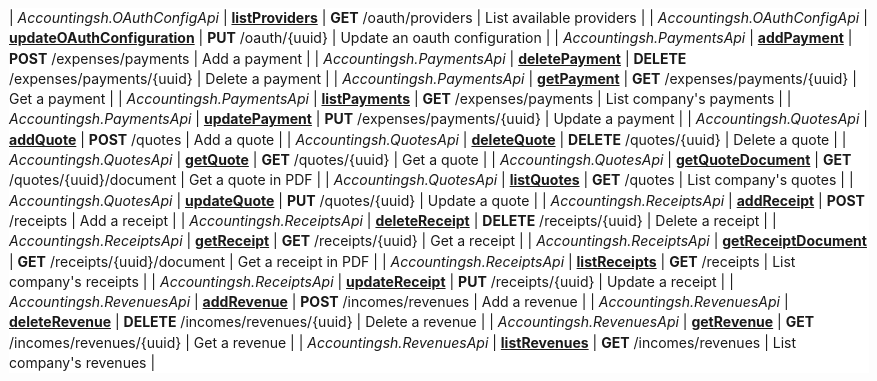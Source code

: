 | _Accountingsh.OAuthConfigApi_        | [**listProviders**](docs/OAuthConfigApi.md#listProviders)                                              | **GET** /oauth/providers                            | List available providers                                |
| _Accountingsh.OAuthConfigApi_        | [**updateOAuthConfiguration**](docs/OAuthConfigApi.md#updateOAuthConfiguration)                        | **PUT** /oauth/{uuid}                               | Update an oauth configuration                           |
| _Accountingsh.PaymentsApi_           | [**addPayment**](docs/PaymentsApi.md#addPayment)                                                       | **POST** /expenses/payments                         | Add a payment                                           |
| _Accountingsh.PaymentsApi_           | [**deletePayment**](docs/PaymentsApi.md#deletePayment)                                                 | **DELETE** /expenses/payments/{uuid}                | Delete a payment                                        |
| _Accountingsh.PaymentsApi_           | [**getPayment**](docs/PaymentsApi.md#getPayment)                                                       | **GET** /expenses/payments/{uuid}                   | Get a payment                                           |
| _Accountingsh.PaymentsApi_           | [**listPayments**](docs/PaymentsApi.md#listPayments)                                                   | **GET** /expenses/payments                          | List company&#39;s payments                             |
| _Accountingsh.PaymentsApi_           | [**updatePayment**](docs/PaymentsApi.md#updatePayment)                                                 | **PUT** /expenses/payments/{uuid}                   | Update a payment                                        |
| _Accountingsh.QuotesApi_             | [**addQuote**](docs/QuotesApi.md#addQuote)                                                             | **POST** /quotes                                    | Add a quote                                             |
| _Accountingsh.QuotesApi_             | [**deleteQuote**](docs/QuotesApi.md#deleteQuote)                                                       | **DELETE** /quotes/{uuid}                           | Delete a quote                                          |
| _Accountingsh.QuotesApi_             | [**getQuote**](docs/QuotesApi.md#getQuote)                                                             | **GET** /quotes/{uuid}                              | Get a quote                                             |
| _Accountingsh.QuotesApi_             | [**getQuoteDocument**](docs/QuotesApi.md#getQuoteDocument)                                             | **GET** /quotes/{uuid}/document                     | Get a quote in PDF                                      |
| _Accountingsh.QuotesApi_             | [**listQuotes**](docs/QuotesApi.md#listQuotes)                                                         | **GET** /quotes                                     | List company&#39;s quotes                               |
| _Accountingsh.QuotesApi_             | [**updateQuote**](docs/QuotesApi.md#updateQuote)                                                       | **PUT** /quotes/{uuid}                              | Update a quote                                          |
| _Accountingsh.ReceiptsApi_           | [**addReceipt**](docs/ReceiptsApi.md#addReceipt)                                                       | **POST** /receipts                                  | Add a receipt                                           |
| _Accountingsh.ReceiptsApi_           | [**deleteReceipt**](docs/ReceiptsApi.md#deleteReceipt)                                                 | **DELETE** /receipts/{uuid}                         | Delete a receipt                                        |
| _Accountingsh.ReceiptsApi_           | [**getReceipt**](docs/ReceiptsApi.md#getReceipt)                                                       | **GET** /receipts/{uuid}                            | Get a receipt                                           |
| _Accountingsh.ReceiptsApi_           | [**getReceiptDocument**](docs/ReceiptsApi.md#getReceiptDocument)                                       | **GET** /receipts/{uuid}/document                   | Get a receipt in PDF                                    |
| _Accountingsh.ReceiptsApi_           | [**listReceipts**](docs/ReceiptsApi.md#listReceipts)                                                   | **GET** /receipts                                   | List company&#39;s receipts                             |
| _Accountingsh.ReceiptsApi_           | [**updateReceipt**](docs/ReceiptsApi.md#updateReceipt)                                                 | **PUT** /receipts/{uuid}                            | Update a receipt                                        |
| _Accountingsh.RevenuesApi_           | [**addRevenue**](docs/RevenuesApi.md#addRevenue)                                                       | **POST** /incomes/revenues                          | Add a revenue                                           |
| _Accountingsh.RevenuesApi_           | [**deleteRevenue**](docs/RevenuesApi.md#deleteRevenue)                                                 | **DELETE** /incomes/revenues/{uuid}                 | Delete a revenue                                        |
| _Accountingsh.RevenuesApi_           | [**getRevenue**](docs/RevenuesApi.md#getRevenue)                                                       | **GET** /incomes/revenues/{uuid}                    | Get a revenue                                           |
| _Accountingsh.RevenuesApi_           | [**listRevenues**](docs/RevenuesApi.md#listRevenues)                                                   | **GET** /incomes/revenues                           | List company&#39;s revenues                             |